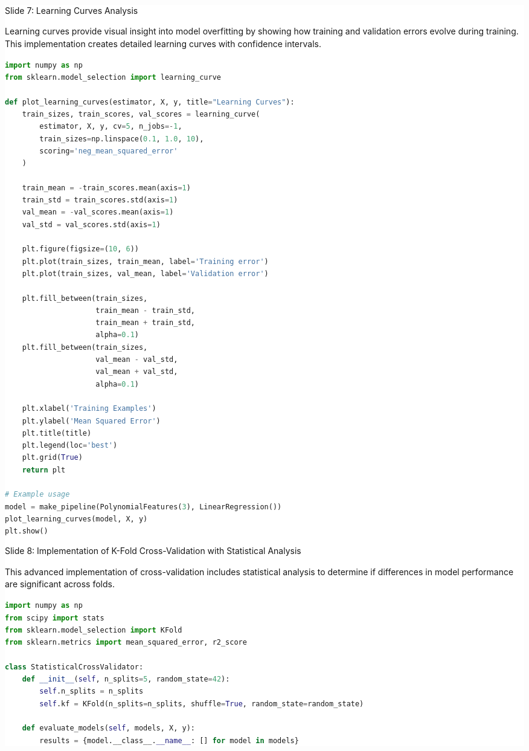 Slide 7: Learning Curves Analysis

Learning curves provide visual insight into model overfitting by showing how training and validation errors evolve during training. This implementation creates detailed learning curves with confidence intervals.

```python
import numpy as np
from sklearn.model_selection import learning_curve

def plot_learning_curves(estimator, X, y, title="Learning Curves"):
    train_sizes, train_scores, val_scores = learning_curve(
        estimator, X, y, cv=5, n_jobs=-1,
        train_sizes=np.linspace(0.1, 1.0, 10),
        scoring='neg_mean_squared_error'
    )
    
    train_mean = -train_scores.mean(axis=1)
    train_std = train_scores.std(axis=1)
    val_mean = -val_scores.mean(axis=1)
    val_std = val_scores.std(axis=1)
    
    plt.figure(figsize=(10, 6))
    plt.plot(train_sizes, train_mean, label='Training error')
    plt.plot(train_sizes, val_mean, label='Validation error')
    
    plt.fill_between(train_sizes, 
                     train_mean - train_std,
                     train_mean + train_std, 
                     alpha=0.1)
    plt.fill_between(train_sizes, 
                     val_mean - val_std,
                     val_mean + val_std, 
                     alpha=0.1)
    
    plt.xlabel('Training Examples')
    plt.ylabel('Mean Squared Error')
    plt.title(title)
    plt.legend(loc='best')
    plt.grid(True)
    return plt

# Example usage
model = make_pipeline(PolynomialFeatures(3), LinearRegression())
plot_learning_curves(model, X, y)
plt.show()
```

Slide 8: Implementation of K-Fold Cross-Validation with Statistical Analysis

This advanced implementation of cross-validation includes statistical analysis to determine if differences in model performance are significant across folds.

```python
import numpy as np
from scipy import stats
from sklearn.model_selection import KFold
from sklearn.metrics import mean_squared_error, r2_score

class StatisticalCrossValidator:
    def __init__(self, n_splits=5, random_state=42):
        self.n_splits = n_splits
        self.kf = KFold(n_splits=n_splits, shuffle=True, random_state=random_state)
        
    def evaluate_models(self, models, X, y):
        results = {model.__class__.__name__: [] for model in models}
```